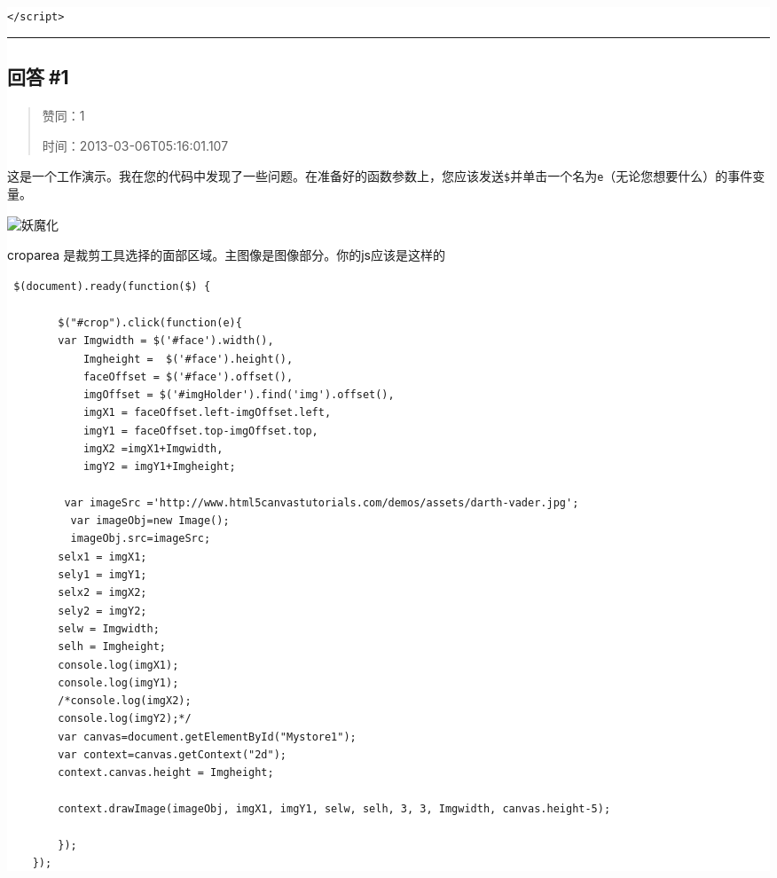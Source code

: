 ```
</script> 
```

* * *

## 回答 #1

> 赞同：1
> 
> 时间：2013-03-06T05:16:01.107

这是一个工作演示。我在您的代码中发现了一些问题。在准备好的函数参数上，您应该发送`$`并单击一个名为`e`（无论您想要什么）的事件变量。

![妖魔化](../Images/c1f8c662b1f5435174f5574ed67888ac.png)

croparea 是裁剪工具选择的面部区域。主图像是图像部分。你的js应该是这样的

```
 $(document).ready(function($) {

        $("#crop").click(function(e){
        var Imgwidth = $('#face').width(), 
            Imgheight =  $('#face').height(),
            faceOffset = $('#face').offset(),
            imgOffset = $('#imgHolder').find('img').offset(), 
            imgX1 = faceOffset.left-imgOffset.left,
            imgY1 = faceOffset.top-imgOffset.top,
            imgX2 =imgX1+Imgwidth,
            imgY2 = imgY1+Imgheight;

         var imageSrc ='http://www.html5canvastutorials.com/demos/assets/darth-vader.jpg';    
          var imageObj=new Image();
          imageObj.src=imageSrc; 
        selx1 = imgX1;
        sely1 = imgY1;
        selx2 = imgX2;
        sely2 = imgY2;
        selw = Imgwidth;
        selh = Imgheight;
        console.log(imgX1);
        console.log(imgY1);
        /*console.log(imgX2);
        console.log(imgY2);*/
        var canvas=document.getElementById("Mystore1");
        var context=canvas.getContext("2d");
        context.canvas.height = Imgheight;

        context.drawImage(imageObj, imgX1, imgY1, selw, selh, 3, 3, Imgwidth, canvas.height-5);

        });
    }); 
```
